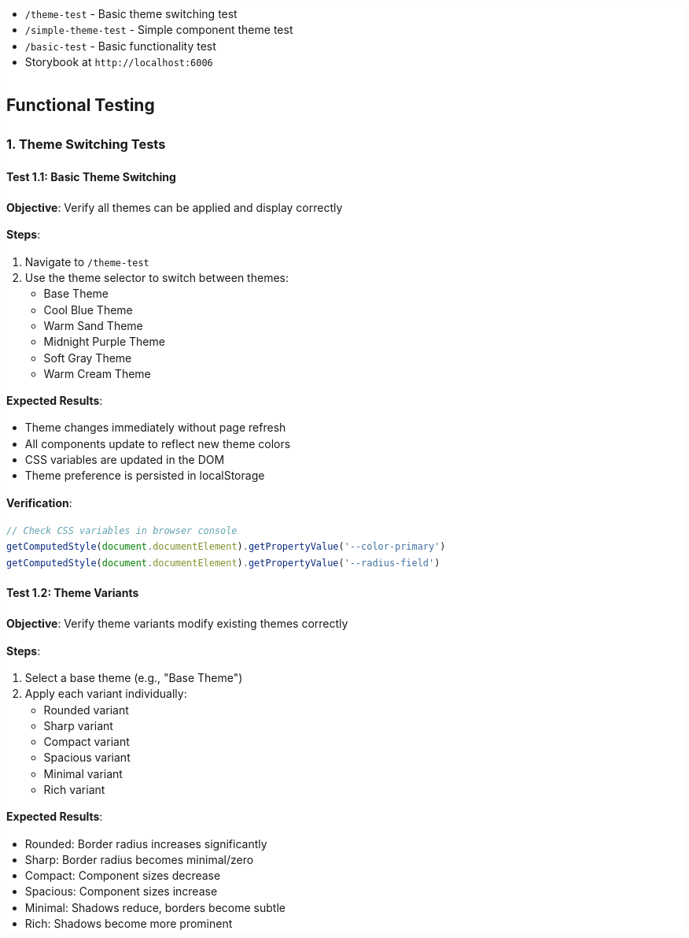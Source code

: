 - `/theme-test` - Basic theme switching test
- `/simple-theme-test` - Simple component theme test
- `/basic-test` - Basic functionality test
- Storybook at `http://localhost:6006`

## Functional Testing

### 1. Theme Switching Tests

#### Test 1.1: Basic Theme Switching
**Objective**: Verify all themes can be applied and display correctly

**Steps**:
1. Navigate to `/theme-test`
2. Use the theme selector to switch between themes:
   - Base Theme
   - Cool Blue Theme
   - Warm Sand Theme
   - Midnight Purple Theme
   - Soft Gray Theme
   - Warm Cream Theme

**Expected Results**:
- Theme changes immediately without page refresh
- All components update to reflect new theme colors
- CSS variables are updated in the DOM
- Theme preference is persisted in localStorage

**Verification**:
```javascript
// Check CSS variables in browser console
getComputedStyle(document.documentElement).getPropertyValue('--color-primary')
getComputedStyle(document.documentElement).getPropertyValue('--radius-field')
```

#### Test 1.2: Theme Variants
**Objective**: Verify theme variants modify existing themes correctly

**Steps**:
1. Select a base theme (e.g., "Base Theme")
2. Apply each variant individually:
   - Rounded variant
   - Sharp variant
   - Compact variant
   - Spacious variant
   - Minimal variant
   - Rich variant

**Expected Results**:
- Rounded: Border radius increases significantly
- Sharp: Border radius becomes minimal/zero
- Compact: Component sizes decrease
- Spacious: Component sizes increase
- Minimal: Shadows reduce, borders become subtle
- Rich: Shadows become more prominent
